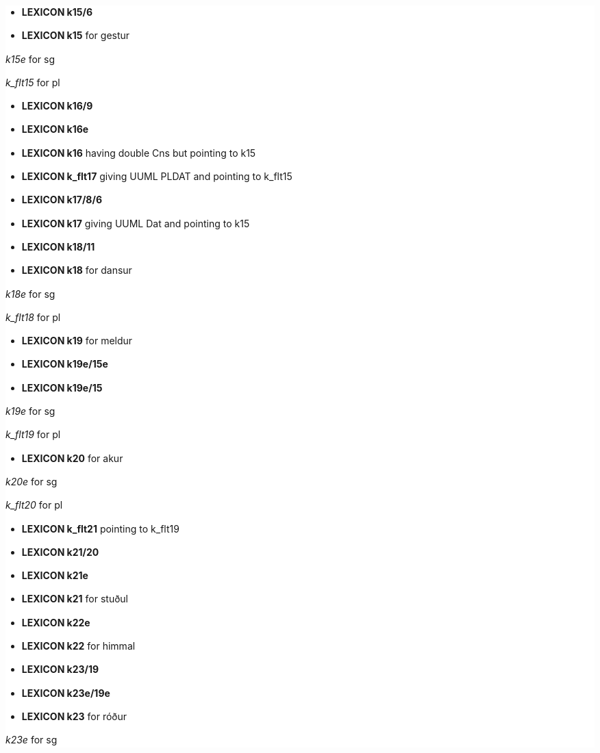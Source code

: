 * **LEXICON k15/6** 

* **LEXICON k15** for  gestur

*k15e* for sg

*k_flt15* for pl

* **LEXICON k16/9** 

* **LEXICON k16e** 

* **LEXICON k16** having double Cns but pointing to k15

* **LEXICON k_flt17** giving UUML PLDAT and pointing to k_flt15

* **LEXICON k17/8/6** 

* **LEXICON k17** giving UUML Dat and pointing to k15

* **LEXICON k18/11** 

* **LEXICON k18** for  dansur

*k18e* for sg


*k_flt18* for pl

* **LEXICON k19** for  meldur

* **LEXICON k19e/15e** 

* **LEXICON k19e/15** 

*k19e* for sg

*k_flt19* for pl


* **LEXICON k20** for  akur

*k20e* for sg

*k_flt20* for pl

* **LEXICON k_flt21** pointing to k_flt19

* **LEXICON k21/20** 

* **LEXICON k21e** 

* **LEXICON k21** for  stuðul

* **LEXICON k22e** 

* **LEXICON k22** for  himmal

* **LEXICON k23/19** 

* **LEXICON k23e/19e** 

* **LEXICON k23** for  róður

*k23e* for sg
